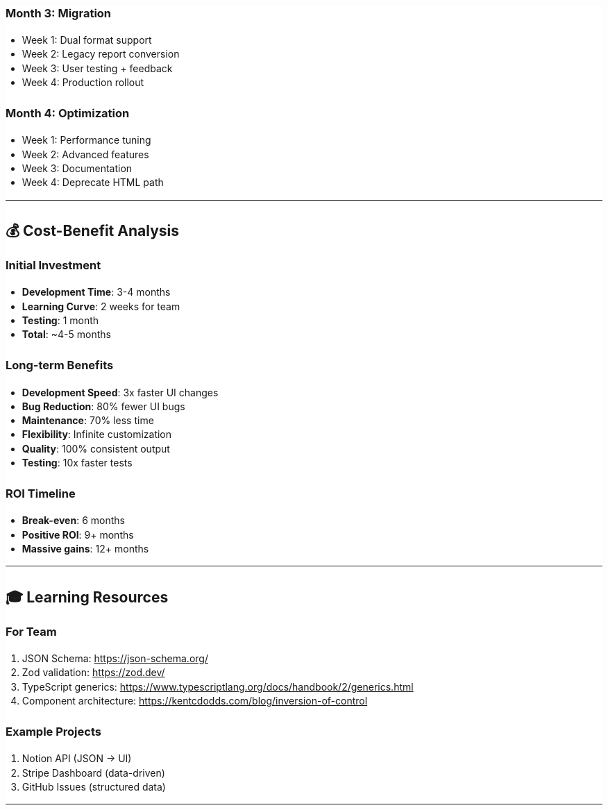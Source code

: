 ### Month 3: Migration
- Week 1: Dual format support
- Week 2: Legacy report conversion
- Week 3: User testing + feedback
- Week 4: Production rollout

### Month 4: Optimization
- Week 1: Performance tuning
- Week 2: Advanced features
- Week 3: Documentation
- Week 4: Deprecate HTML path

---

## 💰 Cost-Benefit Analysis

### Initial Investment
- **Development Time**: 3-4 months
- **Learning Curve**: 2 weeks for team
- **Testing**: 1 month
- **Total**: ~4-5 months

### Long-term Benefits
- **Development Speed**: 3x faster UI changes
- **Bug Reduction**: 80% fewer UI bugs
- **Maintenance**: 70% less time
- **Flexibility**: Infinite customization
- **Quality**: 100% consistent output
- **Testing**: 10x faster tests

### ROI Timeline
- **Break-even**: 6 months
- **Positive ROI**: 9+ months
- **Massive gains**: 12+ months

---

## 🎓 Learning Resources

### For Team
1. JSON Schema: https://json-schema.org/
2. Zod validation: https://zod.dev/
3. TypeScript generics: https://www.typescriptlang.org/docs/handbook/2/generics.html
4. Component architecture: https://kentcdodds.com/blog/inversion-of-control

### Example Projects
1. Notion API (JSON → UI)
2. Stripe Dashboard (data-driven)
3. GitHub Issues (structured data)

---